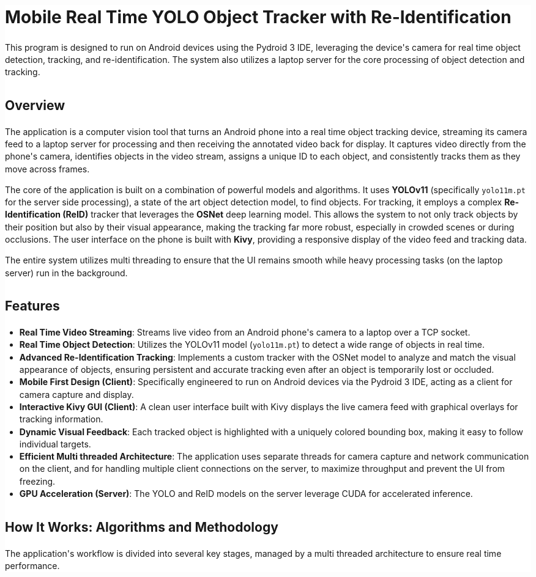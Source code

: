 # Mobile Real Time YOLO Object Tracker with Re-Identification

This program is designed to run on Android devices using the Pydroid 3 IDE, leveraging the device's camera for real time object detection, tracking, and re-identification. The system also utilizes a laptop server for the core processing of object detection and tracking.

## Overview

The application is a computer vision tool that turns an Android phone into a real time object tracking device, streaming its camera feed to a laptop server for processing and then receiving the annotated video back for display. It captures video directly from the phone's camera, identifies objects in the video stream, assigns a unique ID to each object, and consistently tracks them as they move across frames.

The core of the application is built on a combination of powerful models and algorithms. It uses **YOLOv11** (specifically `yolo11m.pt` for the server side processing), a state of the art object detection model, to find objects. For tracking, it employs a complex **Re-Identification (ReID)** tracker that leverages the **OSNet** deep learning model. This allows the system to not only track objects by their position but also by their visual appearance, making the tracking far more robust, especially in crowded scenes or during occlusions. The user interface on the phone is built with **Kivy**, providing a responsive display of the video feed and tracking data.

The entire system utilizes multi threading to ensure that the UI remains smooth while heavy processing tasks (on the laptop server) run in the background.

## Features

  * **Real Time Video Streaming**: Streams live video from an Android phone's camera to a laptop over a TCP socket.
  * **Real Time Object Detection**: Utilizes the YOLOv11 model (`yolo11m.pt`) to detect a wide range of objects in real time.
  * **Advanced Re-Identification Tracking**: Implements a custom tracker with the OSNet model to analyze and match the visual appearance of objects, ensuring persistent and accurate tracking even after an object is temporarily lost or occluded.
  * **Mobile First Design (Client)**: Specifically engineered to run on Android devices via the Pydroid 3 IDE, acting as a client for camera capture and display.
  * **Interactive Kivy GUI (Client)**: A clean user interface built with Kivy displays the live camera feed with graphical overlays for tracking information.
  * **Dynamic Visual Feedback**: Each tracked object is highlighted with a uniquely colored bounding box, making it easy to follow individual targets.
  * **Efficient Multi threaded Architecture**: The application uses separate threads for camera capture and network communication on the client, and for handling multiple client connections on the server, to maximize throughput and prevent the UI from freezing.
  * **GPU Acceleration (Server)**: The YOLO and ReID models on the server leverage CUDA for accelerated inference.

## How It Works: Algorithms and Methodology

The application's workflow is divided into several key stages, managed by a multi threaded architecture to ensure real time performance.
